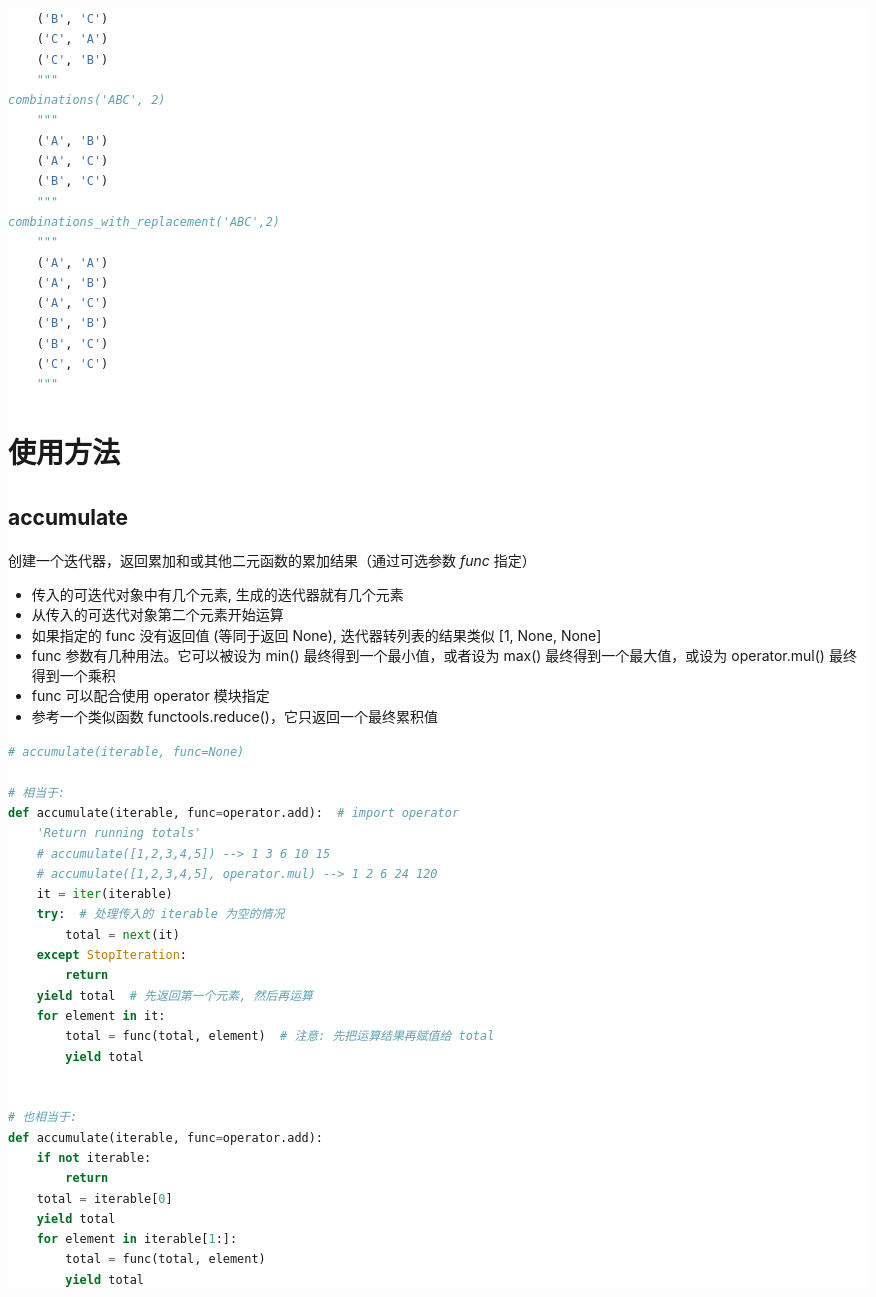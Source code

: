 ```python
    ('B', 'C')
    ('C', 'A')
    ('C', 'B')
    """
combinations('ABC', 2)
    """
    ('A', 'B')
    ('A', 'C')
    ('B', 'C')
    """
combinations_with_replacement('ABC',2)
    """
    ('A', 'A')
    ('A', 'B')
    ('A', 'C')
    ('B', 'B')
    ('B', 'C')
    ('C', 'C')
    """
```



# 使用方法

## accumulate

创建一个迭代器，返回累加和或其他二元函数的累加结果（通过可选参数 *func* 指定） 

- 传入的可迭代对象中有几个元素,  生成的迭代器就有几个元素
- 从传入的可迭代对象第二个元素开始运算
- 如果指定的 func 没有返回值 (等同于返回 None),  迭代器转列表的结果类似  [1, None, None]
- func 参数有几种用法。它可以被设为 min() 最终得到一个最小值，或者设为 max() 最终得到一个最大值，或设为 operator.mul() 最终得到一个乘积 
- func 可以配合使用 operator 模块指定
- 参考一个类似函数 functools.reduce()，它只返回一个最终累积值 

```python
# accumulate(iterable, func=None)

# 相当于:
def accumulate(iterable, func=operator.add):  # import operator
    'Return running totals'
    # accumulate([1,2,3,4,5]) --> 1 3 6 10 15
    # accumulate([1,2,3,4,5], operator.mul) --> 1 2 6 24 120
    it = iter(iterable)
    try:  # 处理传入的 iterable 为空的情况
        total = next(it)
    except StopIteration:
        return
    yield total  # 先返回第一个元素, 然后再运算
    for element in it:
        total = func(total, element)  # 注意: 先把运算结果再赋值给 total
        yield total
        
        
# 也相当于:
def accumulate(iterable, func=operator.add):
    if not iterable:
        return
    total = iterable[0]
    yield total
    for element in iterable[1:]:
        total = func(total, element)
        yield total
```